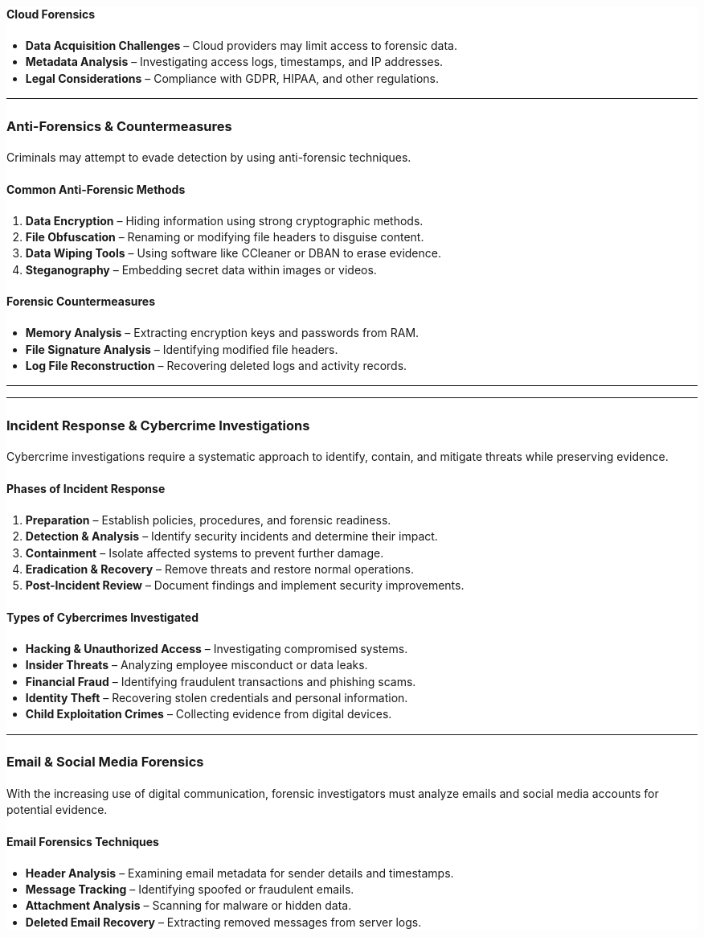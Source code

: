 #### **Cloud Forensics**  
- **Data Acquisition Challenges** – Cloud providers may limit access to forensic data.  
- **Metadata Analysis** – Investigating access logs, timestamps, and IP addresses.  
- **Legal Considerations** – Compliance with GDPR, HIPAA, and other regulations.  

---

### **Anti-Forensics & Countermeasures**  
Criminals may attempt to evade detection by using anti-forensic techniques.  

#### **Common Anti-Forensic Methods**  
1. **Data Encryption** – Hiding information using strong cryptographic methods.  
2. **File Obfuscation** – Renaming or modifying file headers to disguise content.  
3. **Data Wiping Tools** – Using software like CCleaner or DBAN to erase evidence.  
4. **Steganography** – Embedding secret data within images or videos.  

#### **Forensic Countermeasures**  
- **Memory Analysis** – Extracting encryption keys and passwords from RAM.  
- **File Signature Analysis** – Identifying modified file headers.  
- **Log File Reconstruction** – Recovering deleted logs and activity records.  

---
---

### **Incident Response & Cybercrime Investigations**  
Cybercrime investigations require a systematic approach to identify, contain, and mitigate threats while preserving evidence.  

#### **Phases of Incident Response**  
1. **Preparation** – Establish policies, procedures, and forensic readiness.  
2. **Detection & Analysis** – Identify security incidents and determine their impact.  
3. **Containment** – Isolate affected systems to prevent further damage.  
4. **Eradication & Recovery** – Remove threats and restore normal operations.  
5. **Post-Incident Review** – Document findings and implement security improvements.  

#### **Types of Cybercrimes Investigated**  
- **Hacking & Unauthorized Access** – Investigating compromised systems.  
- **Insider Threats** – Analyzing employee misconduct or data leaks.  
- **Financial Fraud** – Identifying fraudulent transactions and phishing scams.  
- **Identity Theft** – Recovering stolen credentials and personal information.  
- **Child Exploitation Crimes** – Collecting evidence from digital devices.  

---

### **Email & Social Media Forensics**  
With the increasing use of digital communication, forensic investigators must analyze emails and social media accounts for potential evidence.  

#### **Email Forensics Techniques**  
- **Header Analysis** – Examining email metadata for sender details and timestamps.  
- **Message Tracking** – Identifying spoofed or fraudulent emails.  
- **Attachment Analysis** – Scanning for malware or hidden data.  
- **Deleted Email Recovery** – Extracting removed messages from server logs.  
